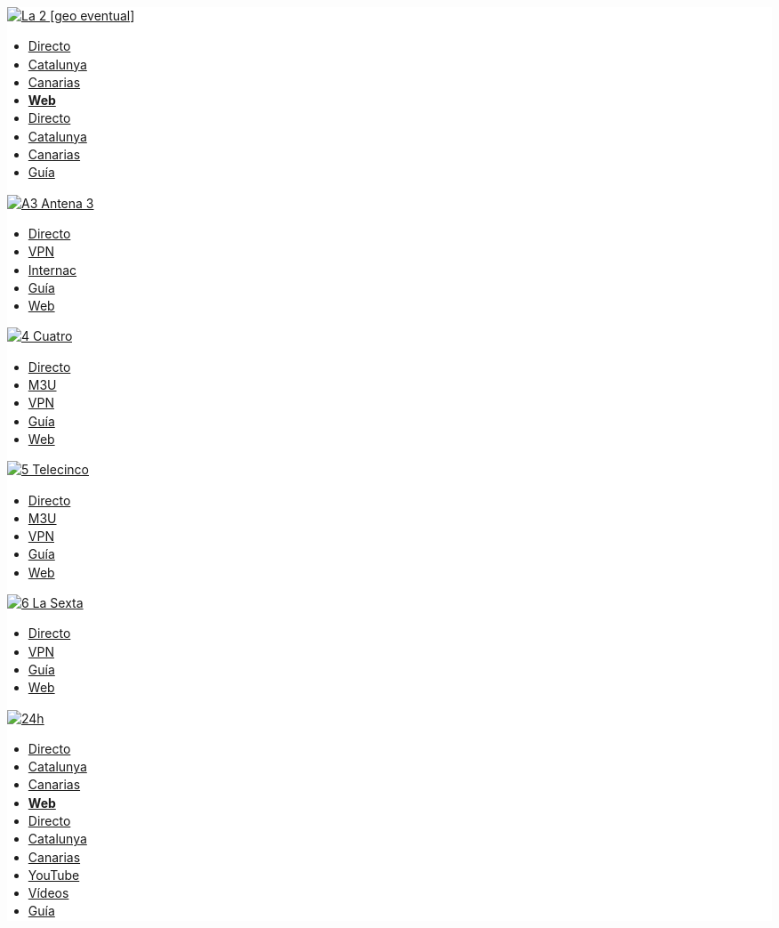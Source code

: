 <div class="dropdown"><a href="javascript:void(0);" class="card tve" title="La 2 [geo eventual]"><img data-src="//latele.xyz/img/new/la2.png" alt="La 2 [geo eventual]"></a><ul class="dropdown-content">
<li><a href="//liveurl.xyz/193913/iptv?ch=la2" target="_blank" rel="noreferrer">Directo</a></li>
<li><a href="//liveurl.xyz/193913/iptv?ch=la2_cat" target="_blank" rel="noreferrer">Catalunya</a></li>
<li><a href="//liveurl.xyz/193913/iptv?ch=la2_can" target="_blank" rel="noreferrer">Canarias</a></li>
<li><a style="pointer-events: none; cursor:default;"><u><b>Web</b></u></a></li>
<li><a href="//rtve.es/play/videos/directo/canales-lineales/la-2" target="_blank" rel="noreferrer">Directo</a></li>
<li><a href="//rtve.es/play/videos/directo/tve-catalunya/la-2-cat" target="_blank" rel="noreferrer">Catalunya</a></li>
<li><a href="//rtve.es/play/videos/directo/tve-canarias/la-2-can" target="_blank" rel="noreferrer">Canarias</a></li>
<li><a href="//rtve.es/play/guia-tve" target="_blank" rel="noreferrer">Guía</a></li>
</ul></div>

<div class="dropdown"><a href="javascript:void(0);" class="card" title="A3 Antena 3"><img data-src="//latele.xyz/img/new/antena3.png" alt="A3 Antena 3"></a><ul class="dropdown-content">
<li><a href="m3dr/a3?ch=antena3" target="_blank">Directo</a></li>
<li><a href="m3dr/geo_vpn" target="_blank">VPN</a></li>
<li><a href="m3dr/l3?ch=antena3i" target="_blank">Internac</a></li>
<li><a href="//www.atresplayer.com/programacion" target="_blank" rel="noreferrer">Guía</a></li>
<li><a href="//www.atresplayer.com/directos/antena3/" target="_blank" rel="noreferrer">Web</a></li>
</ul></div>

<div class="dropdown"><a href="javascript:void(0);" class="card" title="4 Cuatro"><img data-src="//latele.xyz/img/new/cuatro.png" alt="4 Cuatro"></a><ul class="dropdown-content">
<li><a href="m3dr/mtb?ch=cuatro" target="_blank">Directo</a></li>
<li><a href="m3dr/mt_f?ch=cuatro" target="_blank">M3U</a></li>
<li><a href="m3dr/geo_vpn" target="_blank">VPN</a></li>
<li><a href="//www.mitele.es/epg" target="_blank" rel="noreferrer">Guía</a></li>
<li><a href="//www.cuatro.com/en-directo" target="_blank" rel="noreferrer">Web</a></li>
</ul></div>

<div class="dropdown"><a href="javascript:void(0);" class="card" title="5 Telecinco"><img data-src="//latele.xyz/img/new/telecinco.png" alt="5 Telecinco"></a><ul class="dropdown-content">
<li><a href="m3dr/mtb?ch=telecinco" target="_blank">Directo</a></li>
<li><a href="m3dr/mt_f?ch=telecinco" target="_blank">M3U</a></li>
<li><a href="m3dr/geo_vpn" target="_blank">VPN</a></li>
<li><a href="//www.mitele.es/epg" target="_blank" rel="noreferrer">Guía</a></li>
<li><a href="//www.telecinco.es/endirecto" target="_blank" rel="noreferrer">Web</a></li>
</ul></div>

<div class="dropdown"><a href="javascript:void(0);" class="card" title="6 La Sexta"><img data-src="//latele.xyz/img/new/lasexta.png" alt="6 La Sexta"></a><ul class="dropdown-content">
<li><a href="m3dr/a3?ch=lasexta" target="_blank">Directo</a></li>
<li><a href="m3dr/geo_vpn" target="_blank">VPN</a></li>
<li><a href="//www.atresplayer.com/programacion" target="_blank" rel="noreferrer">Guía</a></li>
<li><a href="//www.atresplayer.com/directos/lasexta/" target="_blank" rel="noreferrer">Web</a></li>
</ul></div>

<div class="dropdown"><a href="javascript:void(0);" class="card tve" title="24h"><img data-src="//latele.xyz/img/new/24h.png" alt="24h"></a><ul class="dropdown-content">
<li><a href="m3dr/l1?ch=24h" target="_blank">Directo</a></li>
<li><a href="m3dr/l1?ch=24h_cat" target="_blank">Catalunya</a></li>
<li><a href="m3dr/l1?ch=24h_can" target="_blank">Canarias</a></li>
<li><a style="pointer-events: none; cursor:default;"><u><b>Web</b></u></a></li>
<li><a href="//rtve.es/play/videos/directo/canales-lineales/24h" target="_blank" rel="noreferrer">Directo</a></li>
<li><a href="//rtve.es/play/videos/directo/tve-catalunya/24h-cat" target="_blank" rel="noreferrer">Catalunya</a></li>
<li><a href="//rtve.es/play/videos/directo/tve-canarias/24-h-can" target="_blank" rel="noreferrer">Canarias</a></li>
<li><a href="m3dr/yt?ch=24h" target="_blank">YouTube</a></li>
<li><a href="m3dr/yt?ch=24h_videos" target="_blank">Vídeos</a></li>
<li><a href="//rtve.es/play/guia-tve" target="_blank" rel="noreferrer">Guía</a></li>
</ul></div>
